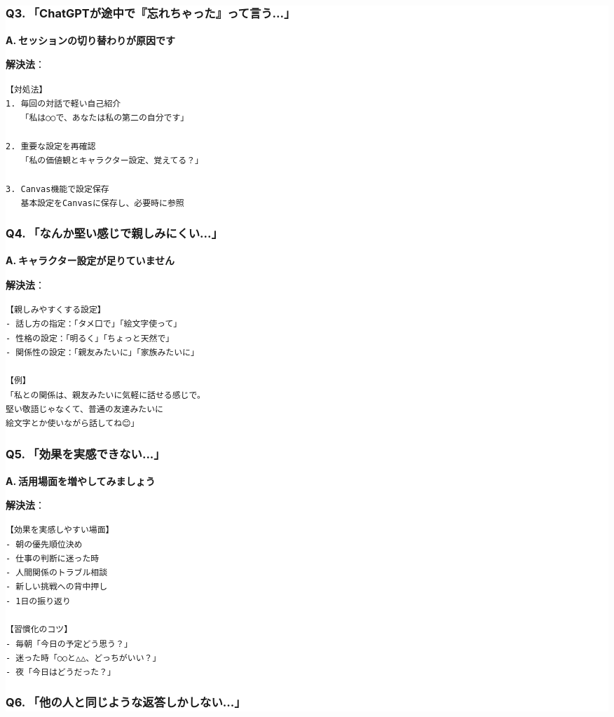 ### Q3. 「ChatGPTが途中で『忘れちゃった』って言う...」

**A. セッションの切り替わりが原因です**

**解決法**：
```
【対処法】
1. 毎回の対話で軽い自己紹介
   「私は○○で、あなたは私の第二の自分です」

2. 重要な設定を再確認
   「私の価値観とキャラクター設定、覚えてる？」

3. Canvas機能で設定保存
   基本設定をCanvasに保存し、必要時に参照
```

### Q4. 「なんか堅い感じで親しみにくい...」

**A. キャラクター設定が足りていません**

**解決法**：
```
【親しみやすくする設定】
- 話し方の指定：「タメ口で」「絵文字使って」
- 性格の設定：「明るく」「ちょっと天然で」
- 関係性の設定：「親友みたいに」「家族みたいに」

【例】
「私との関係は、親友みたいに気軽に話せる感じで。
堅い敬語じゃなくて、普通の友達みたいに
絵文字とか使いながら話してね😊」
```

### Q5. 「効果を実感できない...」

**A. 活用場面を増やしてみましょう**

**解決法**：
```
【効果を実感しやすい場面】
- 朝の優先順位決め
- 仕事の判断に迷った時
- 人間関係のトラブル相談
- 新しい挑戦への背中押し
- 1日の振り返り

【習慣化のコツ】
- 毎朝「今日の予定どう思う？」
- 迷った時「○○と△△、どっちがいい？」
- 夜「今日はどうだった？」
```

### Q6. 「他の人と同じような返答しかしない...」
